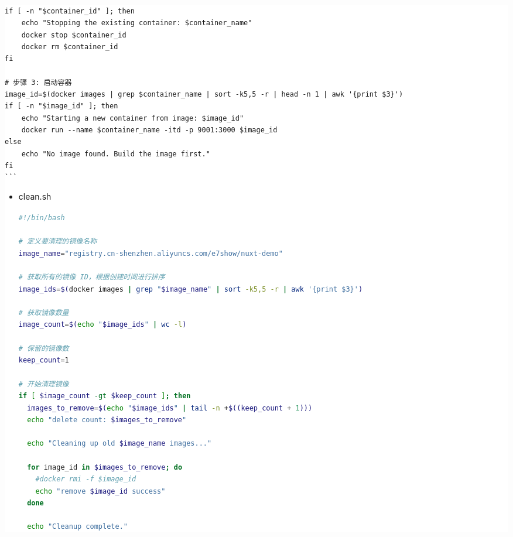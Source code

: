     if [ -n "$container_id" ]; then
        echo "Stopping the existing container: $container_name"
        docker stop $container_id
        docker rm $container_id
    fi
    
    # 步骤 3: 启动容器
    image_id=$(docker images | grep $container_name | sort -k5,5 -r | head -n 1 | awk '{print $3}')
    if [ -n "$image_id" ]; then
        echo "Starting a new container from image: $image_id"
        docker run --name $container_name -itd -p 9001:3000 $image_id
    else
        echo "No image found. Build the image first."
    fi
    ```
    
- clean.sh
    
    ```bash
    #!/bin/bash
    
    # 定义要清理的镜像名称
    image_name="registry.cn-shenzhen.aliyuncs.com/e7show/nuxt-demo"
    
    # 获取所有的镜像 ID，根据创建时间进行排序
    image_ids=$(docker images | grep "$image_name" | sort -k5,5 -r | awk '{print $3}')
    
    # 获取镜像数量
    image_count=$(echo "$image_ids" | wc -l)
    
    # 保留的镜像数
    keep_count=1
    
    # 开始清理镜像
    if [ $image_count -gt $keep_count ]; then
      images_to_remove=$(echo "$image_ids" | tail -n +$((keep_count + 1)))
      echo "delete count: $images_to_remove"	
    
      echo "Cleaning up old $image_name images..."
    	      
      for image_id in $images_to_remove; do
        #docker rmi -f $image_id
        echo "remove $image_id success"
      done
    
      echo "Cleanup complete."
    